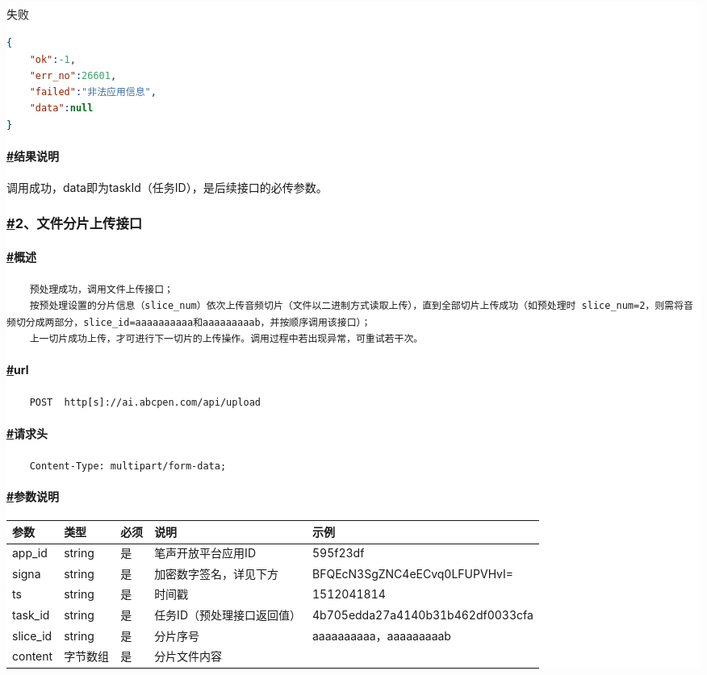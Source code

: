 失败

```json
{
    "ok":-1,
    "err_no":26601,
    "failed":"非法应用信息",
    "data":null
}
```

#### [#](https://api.abcpen.com/doc/asr/lfasr/API.html#结果说明)结果说明

调用成功，data即为taskId（任务ID），是后续接口的必传参数。

### [#](https://api.abcpen.com/doc/asr/lfasr/API.html#_2、文件分片上传接口)2、文件分片上传接口

#### [#](https://api.abcpen.com/doc/asr/lfasr/API.html#概述-2)概述

```txt
	预处理成功，调用文件上传接口；
	按预处理设置的分片信息（slice_num）依次上传音频切片（文件以二进制方式读取上传），直到全部切片上传成功（如预处理时 slice_num=2，则需将音频切分成两部分，slice_id=aaaaaaaaaa和aaaaaaaaab，并按顺序调用该接口）；
	上一切片成功上传，才可进行下一切片的上传操作。调用过程中若出现异常，可重试若干次。
```

#### [#](https://api.abcpen.com/doc/asr/lfasr/API.html#url-2)url

```http
	POST  http[s]://ai.abcpen.com/api/upload
```

#### [#](https://api.abcpen.com/doc/asr/lfasr/API.html#请求头-2)请求头

```http
	Content-Type: multipart/form-data;
```

#### [#](https://api.abcpen.com/doc/asr/lfasr/API.html#参数说明-2)参数说明

| 参数     | 类型     | 必须 | 说明                       | 示例                             |
| :------- | :------- | :--- | :------------------------- | :------------------------------- |
| app_id   | string   | 是   | 笔声开放平台应用ID         | 595f23df                         |
| signa    | string   | 是   | 加密数字签名，详见下方     | BFQEcN3SgZNC4eECvq0LFUPVHvI=     |
| ts       | string   | 是   | 时间戳                     | 1512041814                       |
| task_id  | string   | 是   | 任务ID（预处理接口返回值） | 4b705edda27a4140b31b462df0033cfa |
| slice_id | string   | 是   | 分片序号                   | aaaaaaaaaa，aaaaaaaaab           |
| content  | 字节数组 | 是   | 分片文件内容               |                                  |
